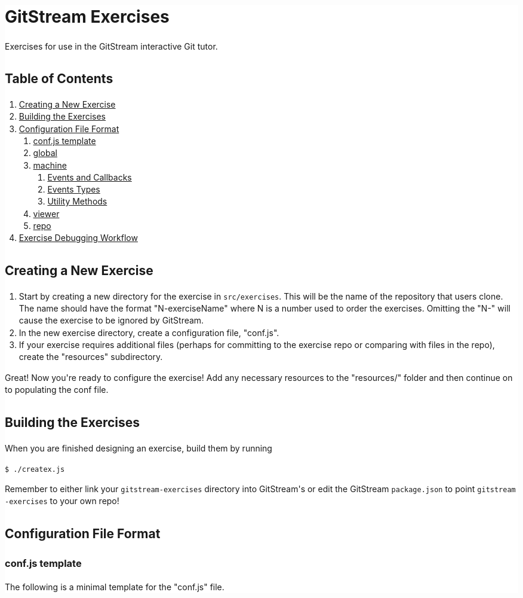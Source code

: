 # GitStream Exercises

Exercises for use in the GitStream interactive Git tutor.

## Table of Contents

1. [Creating a New Exercise](#creating-a-new-exercise)
2. [Building the Exercises](#building-the-exercises)
3. [Configuration File Format](#configuration-file-format)
    1. [conf.js template](#confjs-template)
    2. [global](#global)
    3. [machine](#machine)
        1. [Events and Callbacks](#events-and-callbacks)
        2. [Events Types](#event-types)
        3. [Utility Methods](#utility-methods)
    4. [viewer](#viewer)
    5. [repo](#repo)
4. [Exercise Debugging Workflow](#exercise-debugging-workflow)

## Creating a New Exercise

1. Start by creating a new directory for the exercise in `src/exercises`.
   This will be the name of the repository that users clone.  
   The name should have the format "N-exerciseName" where N is a number used to order
   the exercises.
   Omitting the "N-" will cause the exercise to be ignored by GitStream.
2. In the new exercise directory, create a configuration file, "conf.js".
3. If your exercise requires additional files (perhaps for committing to the exercise
   repo or comparing with files in the repo), create the "resources" subdirectory.

Great! Now you're ready to configure the exercise!
Add any necessary resources to the "resources/" folder and then continue on to
populating the conf file.

## Building the Exercises

When you are finished designing an exercise, build them by running

```
$ ./createx.js 
```

Remember to either link your `gitstream-exercises` directory into GitStream's or edit the
GitStream `package.json` to point `gitstream-exercises` to your own repo!

## Configuration File Format

### conf.js template

The following is a minimal template for the "conf.js" file.
